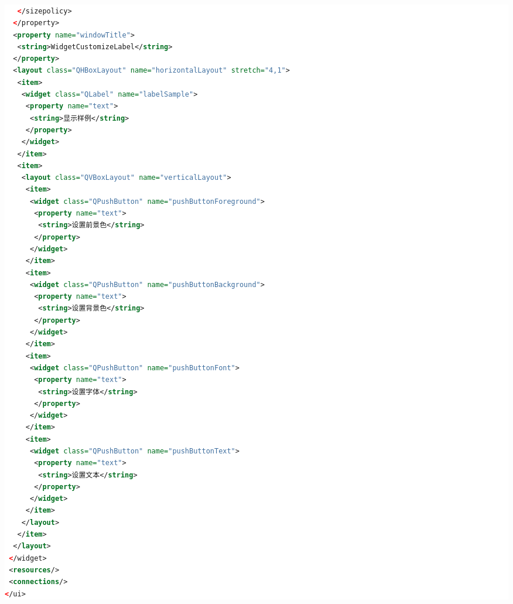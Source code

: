 ```xml
   </sizepolicy>
  </property>
  <property name="windowTitle">
   <string>WidgetCustomizeLabel</string>
  </property>
  <layout class="QHBoxLayout" name="horizontalLayout" stretch="4,1">
   <item>
    <widget class="QLabel" name="labelSample">
     <property name="text">
      <string>显示样例</string>
     </property>
    </widget>
   </item>
   <item>
    <layout class="QVBoxLayout" name="verticalLayout">
     <item>
      <widget class="QPushButton" name="pushButtonForeground">
       <property name="text">
        <string>设置前景色</string>
       </property>
      </widget>
     </item>
     <item>
      <widget class="QPushButton" name="pushButtonBackground">
       <property name="text">
        <string>设置背景色</string>
       </property>
      </widget>
     </item>
     <item>
      <widget class="QPushButton" name="pushButtonFont">
       <property name="text">
        <string>设置字体</string>
       </property>
      </widget>
     </item>
     <item>
      <widget class="QPushButton" name="pushButtonText">
       <property name="text">
        <string>设置文本</string>
       </property>
      </widget>
     </item>
    </layout>
   </item>
  </layout>
 </widget>
 <resources/>
 <connections/>
</ui>
```
